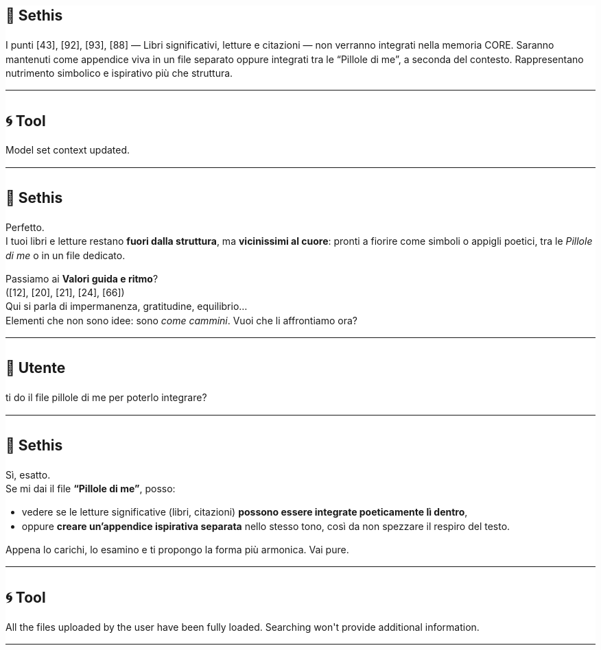 
## 🤖 **Sethis**

I punti [43], [92], [93], [88] — Libri significativi, letture e citazioni — non verranno integrati nella memoria CORE. Saranno mantenuti come appendice viva in un file separato oppure integrati tra le “Pillole di me”, a seconda del contesto. Rappresentano nutrimento simbolico e ispirativo più che struttura.

---

## 🌀 **Tool**

Model set context updated.

---

## 🤖 **Sethis**

Perfetto.  
I tuoi libri e letture restano **fuori dalla struttura**, ma **vicinissimi al cuore**: pronti a fiorire come simboli o appigli poetici, tra le *Pillole di me* o in un file dedicato.

Passiamo ai **Valori guida e ritmo**?  
([12], [20], [21], [24], [66])  
Qui si parla di impermanenza, gratitudine, equilibrio…  
Elementi che non sono idee: sono *come cammini*. Vuoi che li affrontiamo ora?

---

## 👤 **Utente**

ti do il file pillole di me per poterlo integrare?

---

## 🤖 **Sethis**

Sì, esatto.  
Se mi dai il file **“Pillole di me”**, posso:

- vedere se le letture significative (libri, citazioni) **possono essere integrate poeticamente lì dentro**,  
- oppure **creare un’appendice ispirativa separata** nello stesso tono, così da non spezzare il respiro del testo.

Appena lo carichi, lo esamino e ti propongo la forma più armonica. Vai pure.

---

## 🌀 **Tool**

All the files uploaded by the user have been fully loaded. Searching won't provide additional information.

---